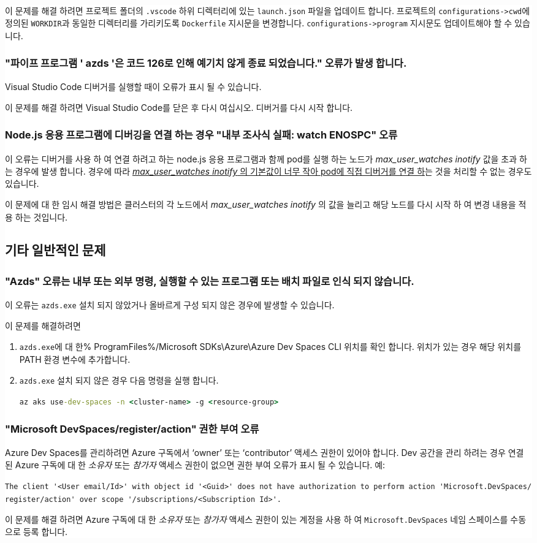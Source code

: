 이 문제를 해결 하려면 프로젝트 폴더의 `.vscode` 하위 디렉터리에 있는 `launch.json` 파일을 업데이트 합니다. 프로젝트의 `configurations->cwd`에 정의된 `WORKDIR`과 동일한 디렉터리를 가리키도록 `Dockerfile` 지시문을 변경합니다. `configurations->program` 지시문도 업데이트해야 할 수 있습니다.

### <a name="error-the-pipe-program-azds-exited-unexpectedly-with-code-126"></a>"파이프 프로그램 ' azds '은 코드 126로 인해 예기치 않게 종료 되었습니다." 오류가 발생 합니다.

Visual Studio Code 디버거를 실행할 때이 오류가 표시 될 수 있습니다.

이 문제를 해결 하려면 Visual Studio Code를 닫은 후 다시 여십시오. 디버거를 다시 시작 합니다.

### <a name="error-internal-watch-failed-watch-enospc-when-attaching-debugging-to-a-nodejs-application"></a>Node.js 응용 프로그램에 디버깅을 연결 하는 경우 "내부 조사식 실패: watch ENOSPC" 오류

이 오류는 디버거를 사용 하 여 연결 하려고 하는 node.js 응용 프로그램과 함께 pod를 실행 하는 노드가 *max_user_watches inotify* 값을 초과 하는 경우에 발생 합니다. 경우에 따라 [ *max_user_watches inotify* 의 기본값이 너무 작아 pod에 직접 디버거를 연결 하](https://github.com/Azure/AKS/issues/772)는 것을 처리할 수 없는 경우도 있습니다.

이 문제에 대 한 임시 해결 방법은 클러스터의 각 노드에서 *max_user_watches inotify* 의 값을 늘리고 해당 노드를 다시 시작 하 여 변경 내용을 적용 하는 것입니다.

## <a name="other-common-issues"></a>기타 일반적인 문제

### <a name="error-azds-is-not-recognized-as-an-internal-or-external-command-operable-program-or-batch-file"></a>"Azds" 오류는 내부 또는 외부 명령, 실행할 수 있는 프로그램 또는 배치 파일로 인식 되지 않습니다.

이 오류는 `azds.exe` 설치 되지 않았거나 올바르게 구성 되지 않은 경우에 발생할 수 있습니다.

이 문제를 해결하려면

1. `azds.exe`에 대 한% ProgramFiles%/Microsoft SDKs\Azure\Azure Dev Spaces CLI 위치를 확인 합니다. 위치가 있는 경우 해당 위치를 PATH 환경 변수에 추가합니다.
2. `azds.exe` 설치 되지 않은 경우 다음 명령을 실행 합니다.

    ```cmd
    az aks use-dev-spaces -n <cluster-name> -g <resource-group>
    ```

### <a name="authorization-error-microsoftdevspacesregisteraction"></a>"Microsoft DevSpaces/register/action" 권한 부여 오류

Azure Dev Spaces를 관리하려면 Azure 구독에서 ‘owner’ 또는 ‘contributor’ 액세스 권한이 있어야 합니다. Dev 공간을 관리 하려는 경우 연결 된 Azure 구독에 대 한 *소유자* 또는 *참가자* 액세스 권한이 없으면 권한 부여 오류가 표시 될 수 있습니다. 예:

```console
The client '<User email/Id>' with object id '<Guid>' does not have authorization to perform action 'Microsoft.DevSpaces/register/action' over scope '/subscriptions/<Subscription Id>'.
```

이 문제를 해결 하려면 Azure 구독에 대 한 *소유자* 또는 *참가자* 액세스 권한이 있는 계정을 사용 하 여 `Microsoft.DevSpaces` 네임 스페이스를 수동으로 등록 합니다.
